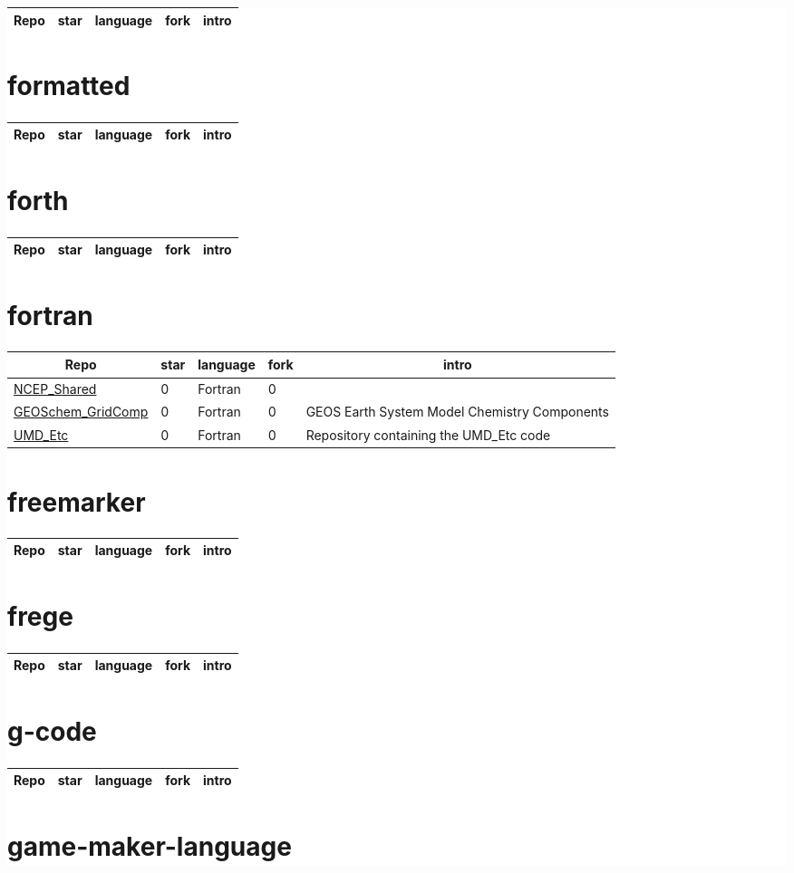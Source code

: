 Repo|star|language|fork|intro
-|-|-|-|-



# formatted

Repo|star|language|fork|intro
-|-|-|-|-



# forth

Repo|star|language|fork|intro
-|-|-|-|-



# fortran

Repo|star|language|fork|intro
-|-|-|-|-
[NCEP_Shared](https://github.com/GEOS-ESM/NCEP_Shared)|0|Fortran|0|
[GEOSchem_GridComp](https://github.com/GEOS-ESM/GEOSchem_GridComp)|0|Fortran|0|GEOS Earth System Model Chemistry Components
[UMD_Etc](https://github.com/GEOS-ESM/UMD_Etc)|0|Fortran|0|Repository containing the UMD_Etc code


# freemarker

Repo|star|language|fork|intro
-|-|-|-|-



# frege

Repo|star|language|fork|intro
-|-|-|-|-



# g-code

Repo|star|language|fork|intro
-|-|-|-|-



# game-maker-language
